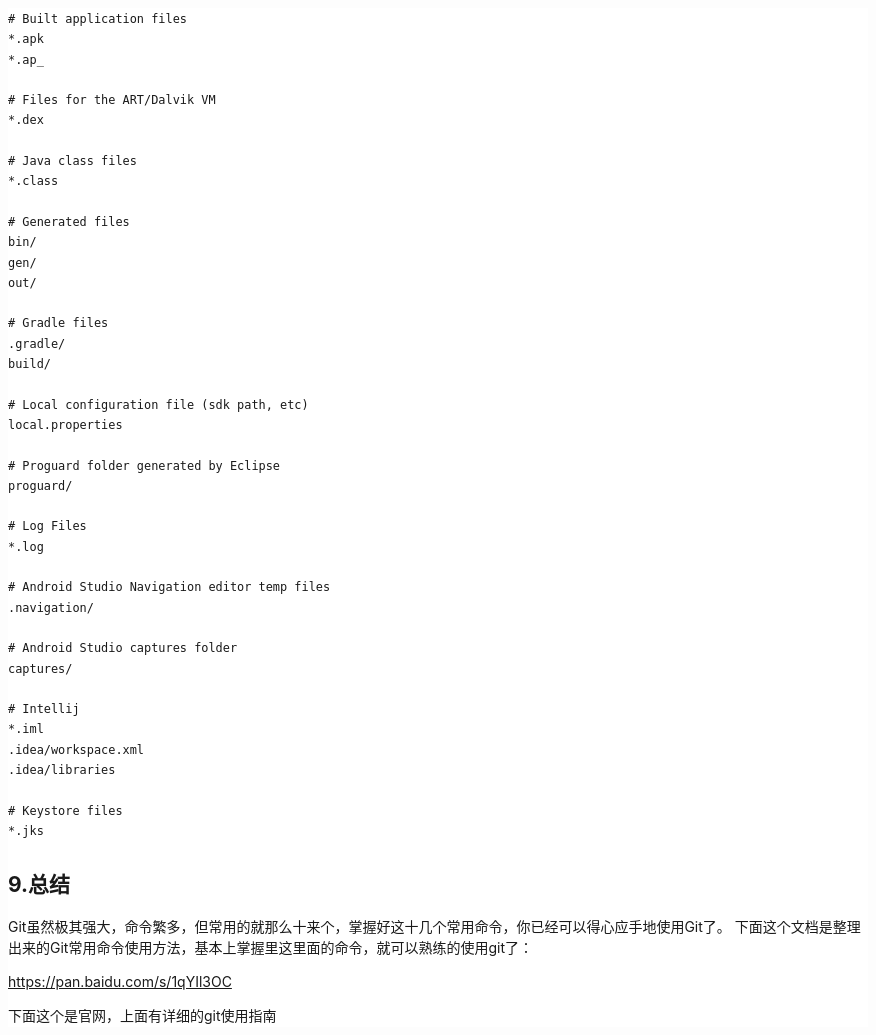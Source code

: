 ```
# Built application files
*.apk
*.ap_

# Files for the ART/Dalvik VM
*.dex

# Java class files
*.class

# Generated files
bin/
gen/
out/

# Gradle files
.gradle/
build/

# Local configuration file (sdk path, etc)
local.properties

# Proguard folder generated by Eclipse
proguard/

# Log Files
*.log

# Android Studio Navigation editor temp files
.navigation/

# Android Studio captures folder
captures/

# Intellij
*.iml
.idea/workspace.xml
.idea/libraries

# Keystore files
*.jks
```


## 9.总结
Git虽然极其强大，命令繁多，但常用的就那么十来个，掌握好这十几个常用命令，你已经可以得心应手地使用Git了。
下面这个文档是整理出来的Git常用命令使用方法，基本上掌握里这里面的命令，就可以熟练的使用git了：

https://pan.baidu.com/s/1qYIl3OC

下面这个是官网，上面有详细的git使用指南
